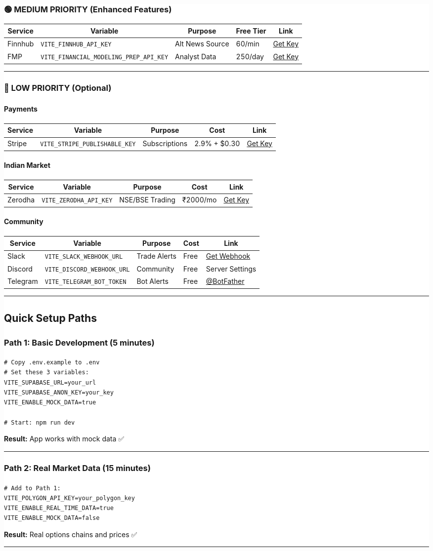 ### 🟢 MEDIUM PRIORITY (Enhanced Features)

| Service | Variable | Purpose | Free Tier | Link |
|---------|----------|---------|-----------|------|
| Finnhub | `VITE_FINNHUB_API_KEY` | Alt News Source | 60/min | [Get Key](https://finnhub.io/register) |
| FMP | `VITE_FINANCIAL_MODELING_PREP_API_KEY` | Analyst Data | 250/day | [Get Key](https://site.financialmodelingprep.com/register) |

---

### 🔵 LOW PRIORITY (Optional)

#### Payments
| Service | Variable | Purpose | Cost | Link |
|---------|----------|---------|------|------|
| Stripe | `VITE_STRIPE_PUBLISHABLE_KEY` | Subscriptions | 2.9% + $0.30 | [Get Key](https://dashboard.stripe.com/apikeys) |

#### Indian Market
| Service | Variable | Purpose | Cost | Link |
|---------|----------|---------|------|------|
| Zerodha | `VITE_ZERODHA_API_KEY` | NSE/BSE Trading | ₹2000/mo | [Get Key](https://kite.trade/) |

#### Community
| Service | Variable | Purpose | Cost | Link |
|---------|----------|---------|------|------|
| Slack | `VITE_SLACK_WEBHOOK_URL` | Trade Alerts | Free | [Get Webhook](https://api.slack.com/messaging/webhooks) |
| Discord | `VITE_DISCORD_WEBHOOK_URL` | Community | Free | Server Settings |
| Telegram | `VITE_TELEGRAM_BOT_TOKEN` | Bot Alerts | Free | [@BotFather](https://t.me/BotFather) |

---

## Quick Setup Paths

### Path 1: Basic Development (5 minutes)
```env
# Copy .env.example to .env
# Set these 3 variables:
VITE_SUPABASE_URL=your_url
VITE_SUPABASE_ANON_KEY=your_key
VITE_ENABLE_MOCK_DATA=true

# Start: npm run dev
```
**Result:** App works with mock data ✅

---

### Path 2: Real Market Data (15 minutes)
```env
# Add to Path 1:
VITE_POLYGON_API_KEY=your_polygon_key
VITE_ENABLE_REAL_TIME_DATA=true
VITE_ENABLE_MOCK_DATA=false
```
**Result:** Real options chains and prices ✅

---